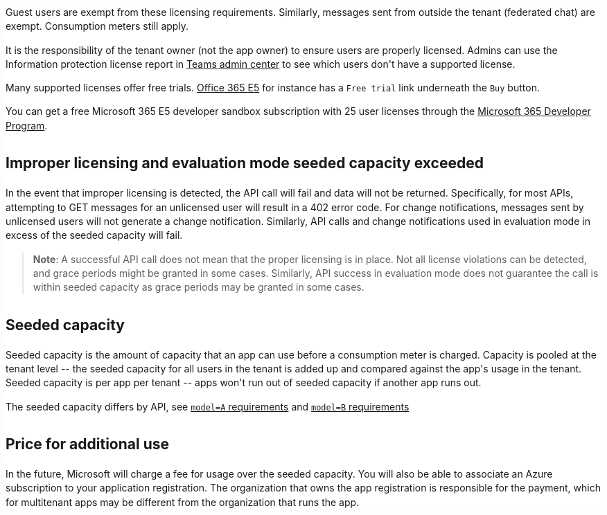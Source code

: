 Guest users are exempt from these licensing requirements.
Similarly, messages sent from outside the tenant (federated chat) are exempt.
Consumption meters still apply.

It is the responsibility of the tenant owner (not the app owner) to ensure users are properly licensed.
Admins can use the Information protection license report in 
[Teams admin center](https://admin.teams.microsoft.com/analytics/reports) 
to see which users don't have a supported license.

Many supported licenses offer free trials. 
[Office 365 E5](https://www.microsoft.com/microsoft-365/enterprise/office-365-e5?activetab=pivot%3aoverviewtab) 
for instance has a `Free trial` link underneath the `Buy` button.

You can get a free Microsoft 365 E5 developer sandbox subscription with 25 user licenses 
through the [Microsoft 365 Developer Program](https://developer.microsoft.com/microsoft-365/dev-program).

## Improper licensing and evaluation mode seeded capacity exceeded

In the event that improper licensing is detected, the API call will fail and data will not be returned.
Specifically, for most APIs, attempting to GET messages for an unlicensed user will result in a 402 error code. 
For change notifications, messages sent by unlicensed users will not generate a change notification. 
Similarly, API calls and change notifications used in evaluation mode 
in excess of the seeded capacity will fail.

> **Note**: A successful API call does not mean that the proper licensing is in place. 
> Not all license violations can be detected, and grace periods might be granted in some cases.
> Similarly, API success in evaluation mode does not guarantee the call is within seeded capacity
> as grace periods may be granted in some cases.

## Seeded capacity

Seeded capacity is the amount of capacity that an app can use before a consumption meter is charged.
Capacity is pooled at the tenant level -- the seeded capacity for all users in the tenant is added up and compared against the app's usage in the tenant.
Seeded capacity is per app per tenant -- 
apps won't run out of seeded capacity if another app runs out.

The seeded capacity differs by API, see 
[`model=A` requirements](#modela-requirements)
and [`model=B` requirements](#modelb-requirements)

## Price for additional use

In the future, Microsoft will charge a fee for usage over the seeded capacity. You will also be able to associate an Azure subscription to your application registration.
The organization that owns the app registration is responsible for the payment, 
which for multitenant apps may be different from the organization that runs the app.
